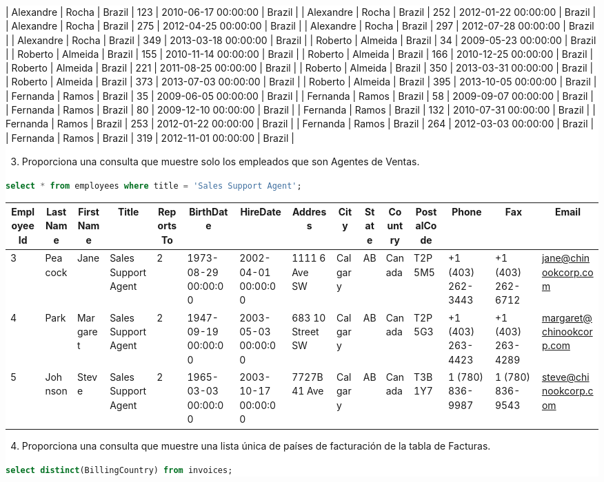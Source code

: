 | Alexandre | Rocha     | Brazil  | 123       | 2010-06-17 00:00:00 | Brazil         |
| Alexandre | Rocha     | Brazil  | 252       | 2012-01-22 00:00:00 | Brazil         |
| Alexandre | Rocha     | Brazil  | 275       | 2012-04-25 00:00:00 | Brazil         |
| Alexandre | Rocha     | Brazil  | 297       | 2012-07-28 00:00:00 | Brazil         |
| Alexandre | Rocha     | Brazil  | 349       | 2013-03-18 00:00:00 | Brazil         |
| Roberto   | Almeida   | Brazil  | 34        | 2009-05-23 00:00:00 | Brazil         |
| Roberto   | Almeida   | Brazil  | 155       | 2010-11-14 00:00:00 | Brazil         |
| Roberto   | Almeida   | Brazil  | 166       | 2010-12-25 00:00:00 | Brazil         |
| Roberto   | Almeida   | Brazil  | 221       | 2011-08-25 00:00:00 | Brazil         |
| Roberto   | Almeida   | Brazil  | 350       | 2013-03-31 00:00:00 | Brazil         |
| Roberto   | Almeida   | Brazil  | 373       | 2013-07-03 00:00:00 | Brazil         |
| Roberto   | Almeida   | Brazil  | 395       | 2013-10-05 00:00:00 | Brazil         |
| Fernanda  | Ramos     | Brazil  | 35        | 2009-06-05 00:00:00 | Brazil         |
| Fernanda  | Ramos     | Brazil  | 58        | 2009-09-07 00:00:00 | Brazil         |
| Fernanda  | Ramos     | Brazil  | 80        | 2009-12-10 00:00:00 | Brazil         |
| Fernanda  | Ramos     | Brazil  | 132       | 2010-07-31 00:00:00 | Brazil         |
| Fernanda  | Ramos     | Brazil  | 253       | 2012-01-22 00:00:00 | Brazil         |
| Fernanda  | Ramos     | Brazil  | 264       | 2012-03-03 00:00:00 | Brazil         |
| Fernanda  | Ramos     | Brazil  | 319       | 2012-11-01 00:00:00 | Brazil         |

3. Proporciona una consulta que muestre solo los empleados que son Agentes de Ventas.

```sql
select * from employees where title = 'Sales Support Agent';
```

| EmployeeId | LastName | FirstName | Title               | ReportsTo | BirthDate           | HireDate            | Address          | City    | State | Country | PostalCode | Phone             | Fax               | Email                    |
| ---------- | -------- | --------- | ------------------- | --------- | ------------------- | ------------------- | ---------------- | ------- | ----- | ------- | ---------- | ----------------- | ----------------- | ------------------------ |
| 3          | Peacock  | Jane      | Sales Support Agent | 2         | 1973-08-29 00:00:00 | 2002-04-01 00:00:00 | 1111 6 Ave SW    | Calgary | AB    | Canada  | T2P 5M5    | +1 (403) 262-3443 | +1 (403) 262-6712 | jane@chinookcorp.com     |
| 4          | Park     | Margaret  | Sales Support Agent | 2         | 1947-09-19 00:00:00 | 2003-05-03 00:00:00 | 683 10 Street SW | Calgary | AB    | Canada  | T2P 5G3    | +1 (403) 263-4423 | +1 (403) 263-4289 | margaret@chinookcorp.com |
| 5          | Johnson  | Steve     | Sales Support Agent | 2         | 1965-03-03 00:00:00 | 2003-10-17 00:00:00 | 7727B 41 Ave     | Calgary | AB    | Canada  | T3B 1Y7    | 1 (780) 836-9987  | 1 (780) 836-9543  | steve@chinookcorp.com    |

4. Proporciona una consulta que muestre una lista única de países de facturación de la tabla de Facturas.

```sql
select distinct(BillingCountry) from invoices;
```
